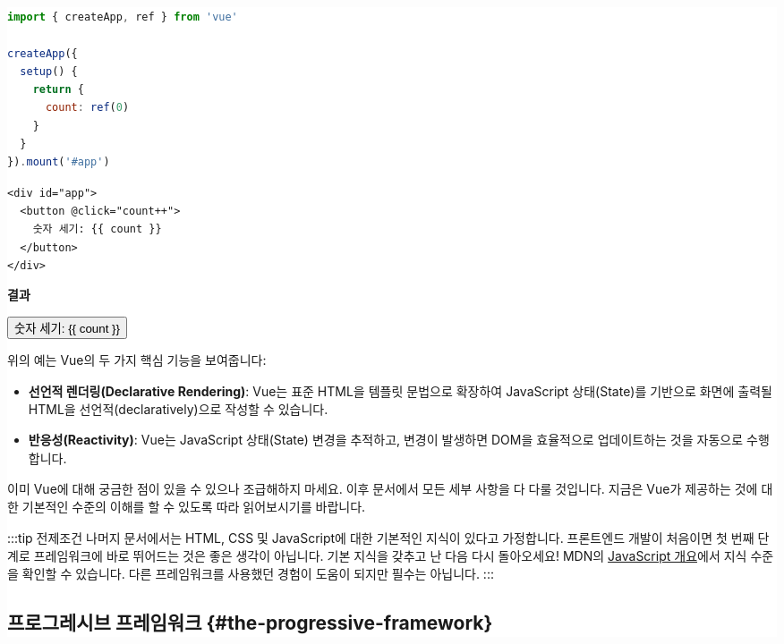 ```js
import { createApp, ref } from 'vue'

createApp({
  setup() {
    return {
      count: ref(0)
    }
  }
}).mount('#app')
```

</div>

```vue-html
<div id="app">
  <button @click="count++">
    숫자 세기: {{ count }}
  </button>
</div>
```

**결과**

<script setup>
import { ref } from 'vue'
const count = ref(0)
</script>

<div class="demo">
  <button @click="count++">
    숫자 세기: {{ count }}
  </button>
</div>

위의 예는 Vue의 두 가지 핵심 기능을 보여줍니다:

- **선언적 렌더링(Declarative Rendering)**: Vue는 표준 HTML을 템플릿 문법으로 확장하여 JavaScript 상태(State)를 기반으로 화면에 출력될 HTML을 선언적(declaratively)으로 작성할 수 있습니다.

- **반응성(Reactivity)**: Vue는 JavaScript 상태(State) 변경을 추적하고, 변경이 발생하면 DOM을 효율적으로 업데이트하는 것을 자동으로 수행합니다.

이미 Vue에 대해 궁금한 점이 있을 수 있으나 조급해하지 마세요.
이후 문서에서 모든 세부 사항을 다 다룰 것입니다.
지금은 Vue가 제공하는 것에 대한 기본적인 수준의 이해를 할 수 있도록 따라 읽어보시기를 바랍니다.

:::tip 전제조건
나머지 문서에서는 HTML, CSS 및 JavaScript에 대한 기본적인 지식이 있다고 가정합니다.
프론트엔드 개발이 처음이면 첫 번째 단계로 프레임워크에 바로 뛰어드는 것은 좋은 생각이 아닙니다.
기본 지식을 갖추고 난 다음 다시 돌아오세요!
MDN의 [JavaScript 개요](https://developer.mozilla.org/en-US/docs/Web/JavaScript/A_re-introduction_to_JavaScript)에서 지식 수준을 확인할 수 있습니다.
다른 프레임워크를 사용했던 경험이 도움이 되지만 필수는 아닙니다.
:::

## 프로그레시브 프레임워크 {#the-progressive-framework}
